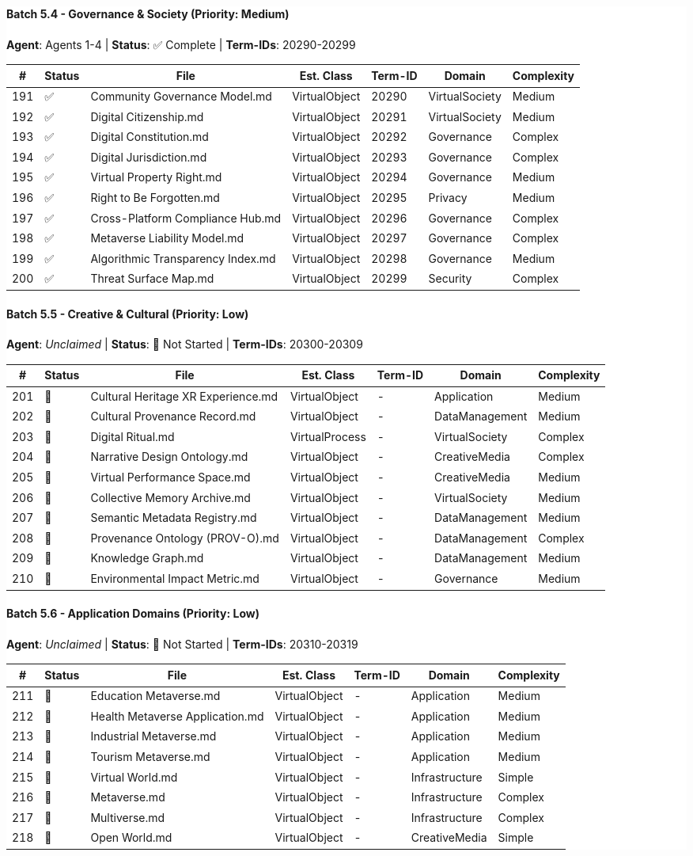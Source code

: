 
#### Batch 5.4 - Governance & Society (Priority: Medium)
**Agent**: Agents 1-4 | **Status**: ✅ Complete | **Term-IDs**: 20290-20299

| # | Status | File | Est. Class | Term-ID | Domain | Complexity |
|---|--------|------|------------|---------|--------|------------|
| 191 | ✅ | Community Governance Model.md | VirtualObject | 20290 | VirtualSociety | Medium |
| 192 | ✅ | Digital Citizenship.md | VirtualObject | 20291 | VirtualSociety | Medium |
| 193 | ✅ | Digital Constitution.md | VirtualObject | 20292 | Governance | Complex |
| 194 | ✅ | Digital Jurisdiction.md | VirtualObject | 20293 | Governance | Complex |
| 195 | ✅ | Virtual Property Right.md | VirtualObject | 20294 | Governance | Medium |
| 196 | ✅ | Right to Be Forgotten.md | VirtualObject | 20295 | Privacy | Medium |
| 197 | ✅ | Cross-Platform Compliance Hub.md | VirtualObject | 20296 | Governance | Complex |
| 198 | ✅ | Metaverse Liability Model.md | VirtualObject | 20297 | Governance | Complex |
| 199 | ✅ | Algorithmic Transparency Index.md | VirtualObject | 20298 | Governance | Medium |
| 200 | ✅ | Threat Surface Map.md | VirtualObject | 20299 | Security | Complex |

#### Batch 5.5 - Creative & Cultural (Priority: Low)
**Agent**: _Unclaimed_ | **Status**: 🔲 Not Started | **Term-IDs**: 20300-20309

| # | Status | File | Est. Class | Term-ID | Domain | Complexity |
|---|--------|------|------------|---------|--------|------------|
| 201 | 🔲 | Cultural Heritage XR Experience.md | VirtualObject | - | Application | Medium |
| 202 | 🔲 | Cultural Provenance Record.md | VirtualObject | - | DataManagement | Medium |
| 203 | 🔲 | Digital Ritual.md | VirtualProcess | - | VirtualSociety | Complex |
| 204 | 🔲 | Narrative Design Ontology.md | VirtualObject | - | CreativeMedia | Complex |
| 205 | 🔲 | Virtual Performance Space.md | VirtualObject | - | CreativeMedia | Medium |
| 206 | 🔲 | Collective Memory Archive.md | VirtualObject | - | VirtualSociety | Medium |
| 207 | 🔲 | Semantic Metadata Registry.md | VirtualObject | - | DataManagement | Medium |
| 208 | 🔲 | Provenance Ontology (PROV-O).md | VirtualObject | - | DataManagement | Complex |
| 209 | 🔲 | Knowledge Graph.md | VirtualObject | - | DataManagement | Medium |
| 210 | 🔲 | Environmental Impact Metric.md | VirtualObject | - | Governance | Medium |

#### Batch 5.6 - Application Domains (Priority: Low)
**Agent**: _Unclaimed_ | **Status**: 🔲 Not Started | **Term-IDs**: 20310-20319

| # | Status | File | Est. Class | Term-ID | Domain | Complexity |
|---|--------|------|------------|---------|--------|------------|
| 211 | 🔲 | Education Metaverse.md | VirtualObject | - | Application | Medium |
| 212 | 🔲 | Health Metaverse Application.md | VirtualObject | - | Application | Medium |
| 213 | 🔲 | Industrial Metaverse.md | VirtualObject | - | Application | Medium |
| 214 | 🔲 | Tourism Metaverse.md | VirtualObject | - | Application | Medium |
| 215 | 🔲 | Virtual World.md | VirtualObject | - | Infrastructure | Simple |
| 216 | 🔲 | Metaverse.md | VirtualObject | - | Infrastructure | Complex |
| 217 | 🔲 | Multiverse.md | VirtualObject | - | Infrastructure | Complex |
| 218 | 🔲 | Open World.md | VirtualObject | - | CreativeMedia | Simple |